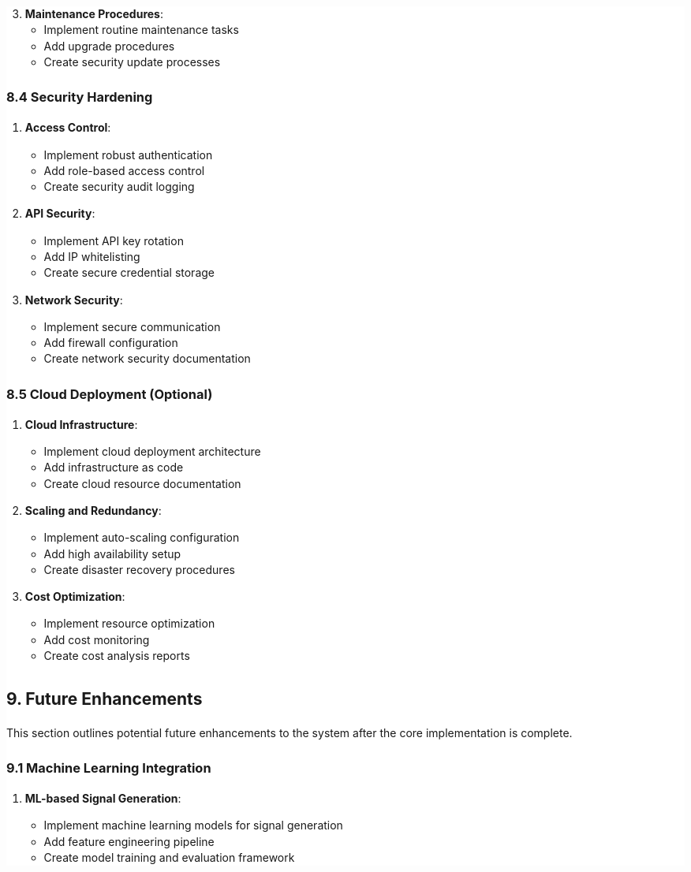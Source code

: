 3. **Maintenance Procedures**:
   - Implement routine maintenance tasks
   - Add upgrade procedures
   - Create security update processes

### 8.4 Security Hardening

1. **Access Control**:

   - Implement robust authentication
   - Add role-based access control
   - Create security audit logging

2. **API Security**:

   - Implement API key rotation
   - Add IP whitelisting
   - Create secure credential storage

3. **Network Security**:
   - Implement secure communication
   - Add firewall configuration
   - Create network security documentation

### 8.5 Cloud Deployment (Optional)

1. **Cloud Infrastructure**:

   - Implement cloud deployment architecture
   - Add infrastructure as code
   - Create cloud resource documentation

2. **Scaling and Redundancy**:

   - Implement auto-scaling configuration
   - Add high availability setup
   - Create disaster recovery procedures

3. **Cost Optimization**:
   - Implement resource optimization
   - Add cost monitoring
   - Create cost analysis reports

## 9. Future Enhancements

This section outlines potential future enhancements to the system after the core implementation is complete.

### 9.1 Machine Learning Integration

1. **ML-based Signal Generation**:

   - Implement machine learning models for signal generation
   - Add feature engineering pipeline
   - Create model training and evaluation framework
